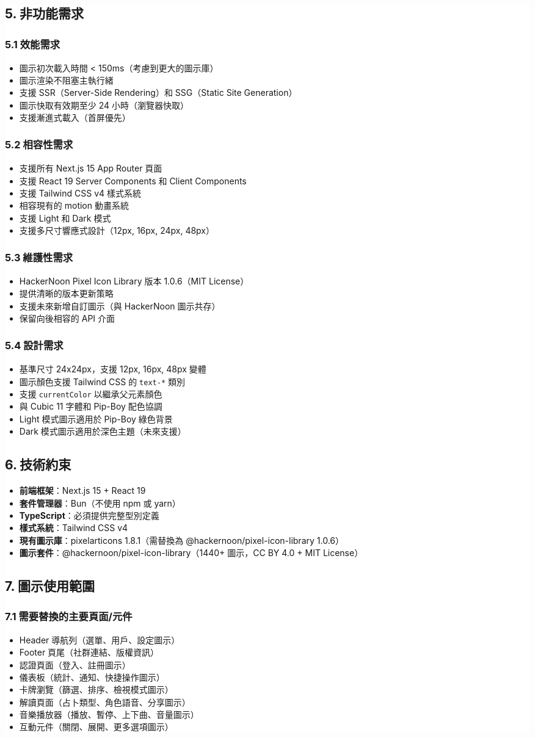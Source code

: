 ## 5. 非功能需求

### 5.1 效能需求
- 圖示初次載入時間 < 150ms（考慮到更大的圖示庫）
- 圖示渲染不阻塞主執行緒
- 支援 SSR（Server-Side Rendering）和 SSG（Static Site Generation）
- 圖示快取有效期至少 24 小時（瀏覽器快取）
- 支援漸進式載入（首屏優先）

### 5.2 相容性需求
- 支援所有 Next.js 15 App Router 頁面
- 支援 React 19 Server Components 和 Client Components
- 支援 Tailwind CSS v4 樣式系統
- 相容現有的 motion 動畫系統
- 支援 Light 和 Dark 模式
- 支援多尺寸響應式設計（12px, 16px, 24px, 48px）

### 5.3 維護性需求
- HackerNoon Pixel Icon Library 版本 1.0.6（MIT License）
- 提供清晰的版本更新策略
- 支援未來新增自訂圖示（與 HackerNoon 圖示共存）
- 保留向後相容的 API 介面

### 5.4 設計需求
- 基準尺寸 24x24px，支援 12px, 16px, 48px 變體
- 圖示顏色支援 Tailwind CSS 的 `text-*` 類別
- 支援 `currentColor` 以繼承父元素顏色
- 與 Cubic 11 字體和 Pip-Boy 配色協調
- Light 模式圖示適用於 Pip-Boy 綠色背景
- Dark 模式圖示適用於深色主題（未來支援）

## 6. 技術約束

- **前端框架**：Next.js 15 + React 19
- **套件管理器**：Bun（不使用 npm 或 yarn）
- **TypeScript**：必須提供完整型別定義
- **樣式系統**：Tailwind CSS v4
- **現有圖示庫**：pixelarticons 1.8.1（需替換為 @hackernoon/pixel-icon-library 1.0.6）
- **圖示套件**：@hackernoon/pixel-icon-library（1440+ 圖示，CC BY 4.0 + MIT License）

## 7. 圖示使用範圍

### 7.1 需要替換的主要頁面/元件
- Header 導航列（選單、用戶、設定圖示）
- Footer 頁尾（社群連結、版權資訊）
- 認證頁面（登入、註冊圖示）
- 儀表板（統計、通知、快捷操作圖示）
- 卡牌瀏覽（篩選、排序、檢視模式圖示）
- 解讀頁面（占卜類型、角色語音、分享圖示）
- 音樂播放器（播放、暫停、上下曲、音量圖示）
- 互動元件（關閉、展開、更多選項圖示）
